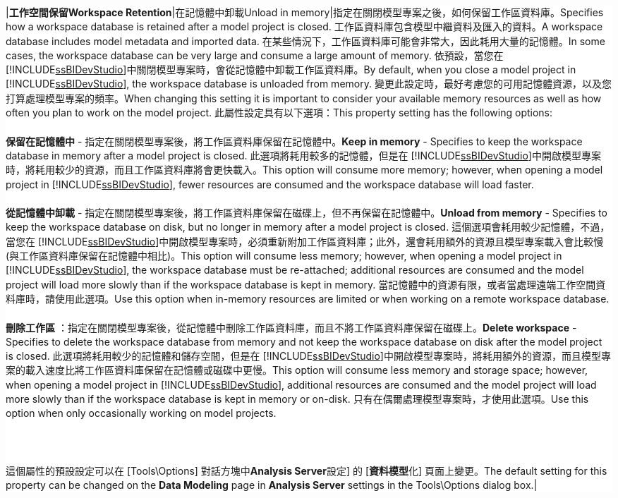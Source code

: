 |<span data-ttu-id="599bc-151">**工作空間保留**</span><span class="sxs-lookup"><span data-stu-id="599bc-151">**Workspace Retention**</span></span>|<span data-ttu-id="599bc-152">在記憶體中卸載</span><span class="sxs-lookup"><span data-stu-id="599bc-152">Unload in memory</span></span>|<span data-ttu-id="599bc-153">指定在關閉模型專案之後，如何保留工作區資料庫。</span><span class="sxs-lookup"><span data-stu-id="599bc-153">Specifies how a workspace database is retained after a model project is closed.</span></span> <span data-ttu-id="599bc-154">工作區資料庫包含模型中繼資料及匯入的資料。</span><span class="sxs-lookup"><span data-stu-id="599bc-154">A workspace database includes model metadata and imported data.</span></span> <span data-ttu-id="599bc-155">在某些情況下，工作區資料庫可能會非常大，因此耗用大量的記憶體。</span><span class="sxs-lookup"><span data-stu-id="599bc-155">In some cases, the workspace database can be very large and consume a large amount of memory.</span></span> <span data-ttu-id="599bc-156">依預設，當您在 [!INCLUDE[ssBIDevStudio](../../includes/ssbidevstudio-md.md)]中關閉模型專案時，會從記憶體中卸載工作區資料庫。</span><span class="sxs-lookup"><span data-stu-id="599bc-156">By default, when you close a model project in [!INCLUDE[ssBIDevStudio](../../includes/ssbidevstudio-md.md)], the workspace database is unloaded from memory.</span></span> <span data-ttu-id="599bc-157">變更此設定時，最好考慮您的可用記憶體資源，以及您打算處理模型專案的頻率。</span><span class="sxs-lookup"><span data-stu-id="599bc-157">When changing this setting it is important to consider your available memory resources as well as how often you plan to work on the model project.</span></span> <span data-ttu-id="599bc-158">此屬性設定具有以下選項：</span><span class="sxs-lookup"><span data-stu-id="599bc-158">This property setting has the following options:</span></span><br /><br /> <span data-ttu-id="599bc-159">**保留在記憶體中** - 指定在關閉模型專案後，將工作區資料庫保留在記憶體中。</span><span class="sxs-lookup"><span data-stu-id="599bc-159">**Keep in memory** - Specifies to keep the workspace database in memory after a model project is closed.</span></span> <span data-ttu-id="599bc-160">此選項將耗用較多的記憶體，但是在 [!INCLUDE[ssBIDevStudio](../../includes/ssbidevstudio-md.md)]中開啟模型專案時，將耗用較少的資源，而且工作區資料庫將會更快載入。</span><span class="sxs-lookup"><span data-stu-id="599bc-160">This option will consume more memory; however, when opening a model project in [!INCLUDE[ssBIDevStudio](../../includes/ssbidevstudio-md.md)], fewer resources are consumed and the workspace database will load faster.</span></span><br /><br /> <span data-ttu-id="599bc-161">**從記憶體中卸載** - 指定在關閉模型專案後，將工作區資料庫保留在磁碟上，但不再保留在記憶體中。</span><span class="sxs-lookup"><span data-stu-id="599bc-161">**Unload from memory** - Specifies to keep the workspace database on disk, but no longer in memory after a model project is closed.</span></span> <span data-ttu-id="599bc-162">這個選項會耗用較少記憶體，不過，當您在 [!INCLUDE[ssBIDevStudio](../../includes/ssbidevstudio-md.md)]中開啟模型專案時，必須重新附加工作區資料庫；此外，還會耗用額外的資源且模型專案載入會比較慢 (與工作區資料庫保留在記憶體中相比)。</span><span class="sxs-lookup"><span data-stu-id="599bc-162">This option will consume less memory; however, when opening a model project in [!INCLUDE[ssBIDevStudio](../../includes/ssbidevstudio-md.md)], the workspace database must be re-attached; additional resources are consumed and the model project will load more slowly than if the workspace database is kept in memory.</span></span> <span data-ttu-id="599bc-163">當記憶體中的資源有限，或者當處理遠端工作空間資料庫時，請使用此選項。</span><span class="sxs-lookup"><span data-stu-id="599bc-163">Use this option when in-memory resources are limited or when working on a remote workspace database.</span></span><br /><br /> <span data-ttu-id="599bc-164">**刪除工作區** ：指定在關閉模型專案後，從記憶體中刪除工作區資料庫，而且不將工作區資料庫保留在磁碟上。</span><span class="sxs-lookup"><span data-stu-id="599bc-164">**Delete workspace** - Specifies to delete the workspace database from memory and not keep the workspace database on disk after the model project is closed.</span></span> <span data-ttu-id="599bc-165">此選項將耗用較少的記憶體和儲存空間，但是在 [!INCLUDE[ssBIDevStudio](../../includes/ssbidevstudio-md.md)]中開啟模型專案時，將耗用額外的資源，而且模型專案的載入速度比將工作區資料庫保留在記憶體或磁碟中更慢。</span><span class="sxs-lookup"><span data-stu-id="599bc-165">This option will consume less memory and storage space; however, when opening a model project in [!INCLUDE[ssBIDevStudio](../../includes/ssbidevstudio-md.md)], additional resources are consumed and the model project will load more slowly than if the workspace database is kept in memory or on-disk.</span></span> <span data-ttu-id="599bc-166">只有在偶爾處理模型專案時，才使用此選項。</span><span class="sxs-lookup"><span data-stu-id="599bc-166">Use this option when only occasionally working on model projects.</span></span><br /><br /> <br /><br /> <span data-ttu-id="599bc-167">這個屬性的預設設定可以在 [Tools\Options] 對話方塊中**Analysis Server**設定] 的 [**資料模型**化] 頁面上變更。</span><span class="sxs-lookup"><span data-stu-id="599bc-167">The default setting for this property can be changed on the **Data Modeling** page in **Analysis Server** settings in the Tools\Options dialog box.</span></span>|  